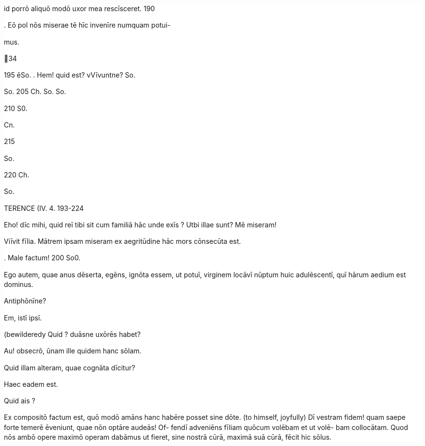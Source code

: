 id porrō aliquō modō uxor mea rescīsceret. 190

. Eō pol nōs miserae tē hīc invenīre numquam potui-

mus.

34

195 ēSo.
. Hem! quid est? vVīvuntne?
So.

So.
205 Ch.
So.
So.

210 S0.

Cn.

215

So.

220 Ch.

So.

TERENCE (IV. 4. 193-224

Eho! dīc mihi, quid reī tibi sit cum familiā hāc
unde exīs ? Utbi illae sunt?
Mē miseram!

Viīvit fīlia. Mātrem ipsam miseram ex aegritūdine
hāc mors cōnsecūta est.

. Male factum!
200 So0.

Ego autem, quae anus dēserta, egēns, ignōta essem,
ut potuī, virginem locāvī nūptum huic adulēscentī,
quī hārum aedium est dominus.

Antiphōnīne?

Em, istī ipsī.

(bewilderedy Quid ? duāsne uxōrēs habet?

Au! obsecrō, ūnam ille quidem hanc sōlam.

Quid illam alteram, quae cognāta dīcitur?

Haec eadem est.

Quid ais ?

Ex compositō factum est, quō modō amāns hanc
habēre posset sine dōte.
(to himself, joyfully) Dī vestram fidem! quam saepe
forte temerē ēveniunt, quae nōn optāre audeās! Of-
fendī adveniēns fīliam quōcum volēbam et ut volē-
bam collocātam. Quod nōs ambō opere maximō
operam dabāmus ut fieret, sine nostrā cūrā, maximā
suā cūrā, fēcit hic sōlus.
